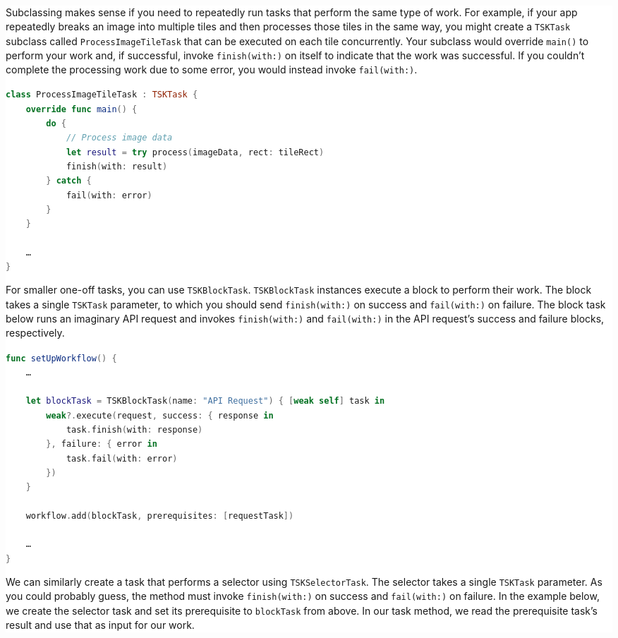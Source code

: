Subclassing makes sense if you need to repeatedly run tasks that perform the same type of work. For
example, if your app repeatedly breaks an image into multiple tiles and then processes those tiles
in the same way, you might create a `TSKTask` subclass called `ProcessImageTileTask` that can be
executed on each tile concurrently. Your subclass would override `main()` to perform your work and,
if successful, invoke `finish(with:)` on itself to indicate that the work was successful. If you
couldn’t complete the processing work due to some error, you would instead invoke `fail(with:)`.

```swift
class ProcessImageTileTask : TSKTask {
    override func main() {
        do {
            // Process image data 
            let result = try process(imageData, rect: tileRect)
            finish(with: result)
        } catch {
            fail(with: error)
        }
    }

    …
}
```

For smaller one-off tasks, you can use `TSKBlockTask`. `TSKBlockTask` instances execute a block to
perform their work. The block takes a single `TSKTask` parameter, to which you should send
`finish(with:)` on success and `fail(with:)` on failure. The block task below runs an imaginary API
request and invokes `finish(with:)` and `fail(with:)` in the API request’s success and failure
blocks, respectively.

```swift
func setUpWorkflow() {
    …

    let blockTask = TSKBlockTask(name: "API Request") { [weak self] task in 
        weak?.execute(request, success: { response in 
            task.finish(with: response)
        }, failure: { error in
            task.fail(with: error)
        })
    }

    workflow.add(blockTask, prerequisites: [requestTask])
    
    …
}
```

We can similarly create a task that performs a selector using `TSKSelectorTask`. The selector takes
a single `TSKTask` parameter. As you could probably guess, the method must invoke `finish(with:)` on
success and `fail(with:)` on failure. In the example below, we create the selector task and set its
prerequisite to `blockTask` from above. In our task method, we read the prerequisite task’s result
and use that as input for our work.
